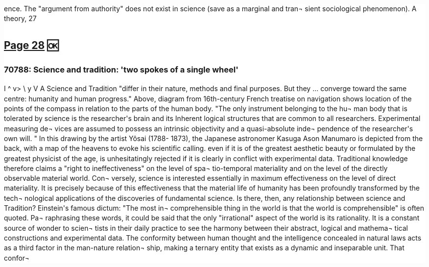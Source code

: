 ence. The "argument from authority" does not
exist in science (save as a marginal and tran¬
sient sociological phenomenon). A theory,
27
## [Page 28](https://demo.humlab.umu.se/courier/074933engo.pdf#page=28) 🆗
### 70788: Science and tradition: 'two spokes of a single wheel'
I ^ v> \ y V A
Science and Tradition "differ in their
nature, methods and final purposes. But
they ... converge toward the same centre:
humanity and human progress." Above,
diagram from 16th-century French treatise
on navigation shows location of the points
of the compass in relation to the parts of
the human body.
"The only instrument belonging to the hu¬
man body that is tolerated by science is
the researcher's brain and its Inherent
logical structures that are common to all
researchers. Experimental measuring de¬
vices are assumed to possess an intrinsic
objectivity and a quasi-absolute inde¬
pendence of the researcher's own will. " In
this drawing by the artist Yôsai (1788-
1873), the Japanese astronomer Kasuga
Ason Manumaro is depicted from the
back, with a map of the heavens to evoke
his scientific calling.
even if it is of the greatest aesthetic beauty or
formulated by the greatest physicist of the
age, is unhesitatingly rejected if it is clearly in
conflict with experimental data.
Traditional knowledge therefore claims a
"right to ineffectiveness" on the level of spa¬
tio-temporal materiality and on the level of the
directly observable material world. Con¬
versely, science is interested essentially in
maximum effectiveness on the level of direct
materiality. It is precisely because of this
effectiveness that the material life of humanity
has been profoundly transformed by the tech¬
nological applications of the discoveries of
fundamental science.
Is there, then, any relationship between
science and Tradition?
Einstein's famous dictum: "The most in¬
comprehensible thing in the world is that the
world is comprehensible" is often quoted. Pa¬
raphrasing these words, it could be said that
the only "irrational" aspect of the world is its
rationality.
It is a constant source of wonder to scien¬
tists in their daily practice to see the harmony
between their abstract, logical and mathema¬
tical constructions and experimental data.
The conformity between human thought and
the intelligence concealed in natural laws acts
as a third factor in the man-nature relation¬
ship, making a ternary entity that exists as a
dynamic and inseparable unit. That confor¬
